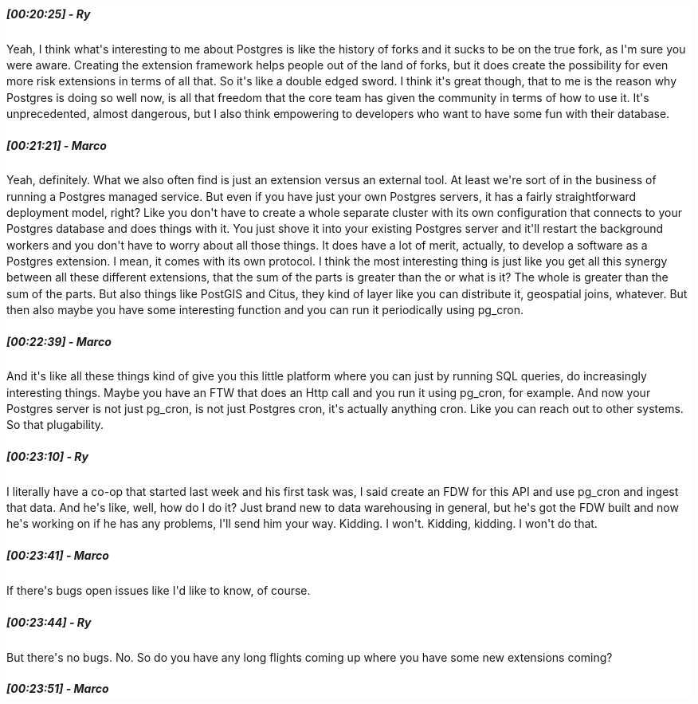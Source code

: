 
##### _[00:20:25] - Ry_

Yeah, I think what's interesting to me about Postgres is like the history of forks and it sucks to be on the true fork, as I'm sure you were aware. Creating the extension framework helps people out of the land of forks, but it does create the possibility for even more risk extensions in terms of all that. So it's like a double edged sword. I think it's great though, that to me is the reason why Postgres is doing so well now, is all that freedom that the core team has given the community in terms of how to use it. It's unprecedented, almost dangerous, but I also think empowering to developers who want to have some fun with their database.


##### _[00:21:21] - Marco_

Yeah, definitely. What we also often find is just an extension versus an external tool. At least we're sort of in the business of running a Postgres managed service. But even if you have just your own Postgres servers, it has a fairly straightforward deployment model, right? Like you don't have to create a whole separate cluster with its own configuration that connects to your Postgres database and does things with it. You just shove it into your existing Postgres server and it'll restart the background workers and you don't have to worry about all those things. It does have a lot of merit, actually, to develop a software as a Postgres extension. I mean, it comes with its own protocol. I think the most interesting thing is just like you get all this synergy between all these different extensions, that the sum of the parts is greater than the or what is it? The whole is greater than the sum of the parts. But also things like PostGIS and Citus, they kind of layer like you can distribute it, geospatial joins, whatever. But then also maybe you have some interesting function and you can run it periodically using pg_cron.


##### _[00:22:39] - Marco_

And it's like all these things kind of give you this little platform where you can just by running SQL queries, do increasingly interesting things. Maybe you have an FTW that does an Http call and you run it using pg_cron, for example. And now your Postgres server is not just pg_cron, is not just Postgres cron, it's actually anything cron. Like you can reach out to other systems. So that plugability.


##### _[00:23:10] - Ry_

I literally have a co-op that started last week and his first task was, I said create an FDW for this API and use pg_cron and ingest that data. And he's like, well, how do I do it? Just brand new to data warehousing in general, but he's got the FDW built and now he's working on if he has any problems, I'll send him your way. Kidding. I won't. Kidding, kidding. I won't do that.


##### _[00:23:41] - Marco_

If there's bugs open issues like I'd like to know, of course.


##### _[00:23:44] - Ry_

But there's no bugs. No. So do you have any long flights coming up where you have some new extensions coming?


##### _[00:23:51] - Marco_
